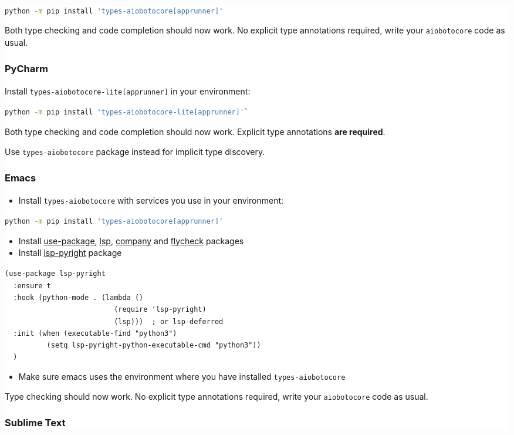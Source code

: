```bash
python -m pip install 'types-aiobotocore[apprunner]'
```

Both type checking and code completion should now work. No explicit type
annotations required, write your `aiobotocore` code as usual.

<a id="pycharm"></a>

### PyCharm

Install `types-aiobotocore-lite[apprunner]` in your environment:

```bash
python -m pip install 'types-aiobotocore-lite[apprunner]'`
```

Both type checking and code completion should now work. Explicit type
annotations **are required**.

Use `types-aiobotocore` package instead for implicit type discovery.

<a id="emacs"></a>

### Emacs

- Install `types-aiobotocore` with services you use in your environment:

```bash
python -m pip install 'types-aiobotocore[apprunner]'
```

- Install [use-package](https://github.com/jwiegley/use-package),
  [lsp](https://github.com/emacs-lsp/lsp-mode/),
  [company](https://github.com/company-mode/company-mode) and
  [flycheck](https://github.com/flycheck/flycheck) packages
- Install [lsp-pyright](https://github.com/emacs-lsp/lsp-pyright) package

```elisp
(use-package lsp-pyright
  :ensure t
  :hook (python-mode . (lambda ()
                          (require 'lsp-pyright)
                          (lsp)))  ; or lsp-deferred
  :init (when (executable-find "python3")
          (setq lsp-pyright-python-executable-cmd "python3"))
  )
```

- Make sure emacs uses the environment where you have installed
  `types-aiobotocore`

Type checking should now work. No explicit type annotations required, write
your `aiobotocore` code as usual.

<a id="sublime-text"></a>

### Sublime Text
